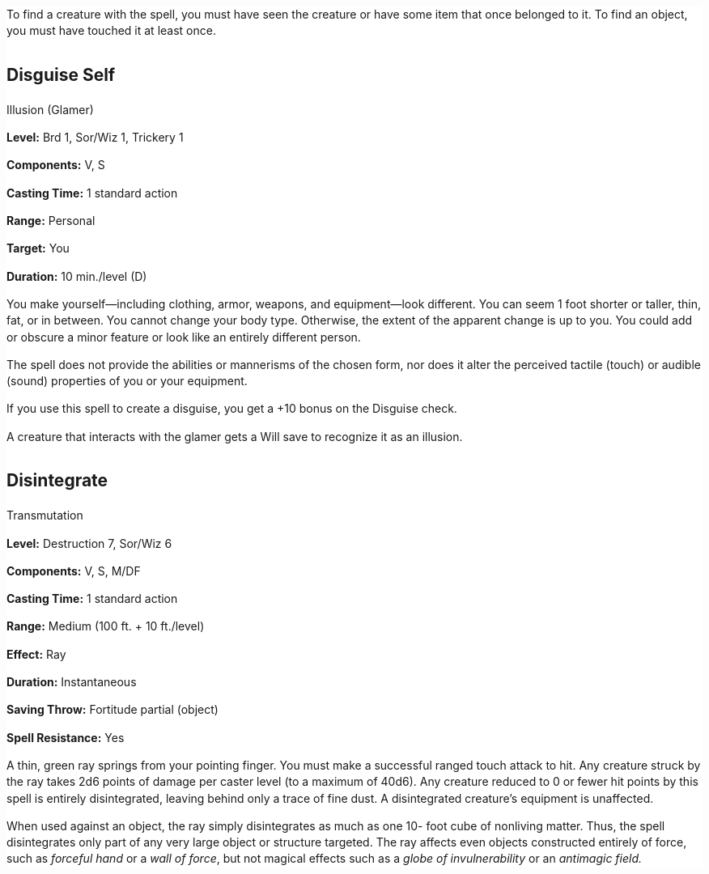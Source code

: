 To find a creature with the spell, you must have seen the creature or have some item that once belonged to it. To find an object, you must have touched it at least once.

## Disguise Self

Illusion (Glamer)

**Level:** Brd 1, Sor/Wiz 1, Trickery 1

**Components:** V, S

**Casting Time:** 1 standard action

**Range:** Personal

**Target:** You

**Duration:** 10 min./level (D)

You make yourself—including clothing, armor, weapons, and equipment—look different. You can seem 1 foot shorter or taller, thin, fat, or in between. You cannot change your body type. Otherwise, the extent of the apparent change is up to you. You could add or obscure a minor feature or look like an entirely different person.

The spell does not provide the abilities or mannerisms of the chosen form, nor does it alter the perceived tactile (touch) or audible (sound) properties of you or your equipment.

If you use this spell to create a disguise, you get a +10 bonus on the Disguise check.

A creature that interacts with the glamer gets a Will save to recognize it as an illusion.

## Disintegrate

Transmutation

**Level:** Destruction 7, Sor/Wiz 6

**Components:** V, S, M/DF

**Casting Time:** 1 standard action

**Range:** Medium (100 ft. + 10 ft./level)

**Effect:** Ray

**Duration:** Instantaneous

**Saving Throw:** Fortitude partial (object)

**Spell Resistance:** Yes

A thin, green ray springs from your pointing finger. You must make a successful ranged touch attack to hit. Any creature struck by the ray takes 2d6 points of damage per caster level (to a maximum of 40d6). Any creature reduced to 0 or fewer hit points by this spell is entirely disintegrated, leaving behind only a trace of fine dust. A disintegrated creature’s equipment is unaffected.

When used against an object, the ray simply disintegrates as much as one 10- foot cube of nonliving matter. Thus, the spell disintegrates only part of any very large object or structure targeted. The ray affects even objects constructed entirely of force, such as _forceful hand_ or a _wall of force_, but not magical effects such as a _globe of invulnerability_ or an _antimagic field._
